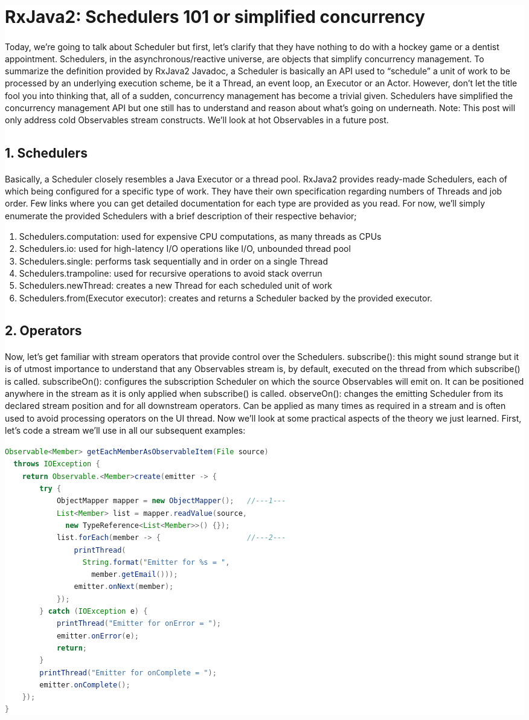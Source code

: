 # RxJava2: Schedulers 101 or simplified concurrency
Today, we’re going to talk about Scheduler but first, let’s clarify that they have nothing to do with a hockey game or a dentist appointment. Schedulers, in the asynchronous/reactive universe, are objects that simplify concurrency management. To summarize the definition provided by RxJava2 Javadoc, a Scheduler is basically an API used to “schedule” a unit of work to be processed by an underlying execution scheme, be it a Thread, an event loop, an Executor or an Actor.
However, don’t let the title fool you into thinking that, all of a sudden, concurrency management has become a trivial given. Schedulers have simplified the concurrency management API but one still has to understand and reason about what’s going on underneath.
Note: This post will only address cold Observables stream constructs. We’ll look at hot Observables in a future post.

## 1. Schedulers
Basically, a Scheduler closely resembles a Java Executor or a thread pool. RxJava2 provides ready-made Schedulers, each of which being configured for a specific type of work. They have their own specification regarding numbers of Threads and job order. Few links where you can get detailed documentation for each type are provided as you read. For now, we’ll simply enumerate the provided Schedulers with a brief description of their respective behavior;

1. Schedulers.computation: used for expensive CPU computations, as many threads as CPUs
2. Schedulers.io: used for high-latency I/O operations like I/O, unbounded thread pool
3. Schedulers.single: performs task sequentially and in order on a single Thread
4. Schedulers.trampoline: used for recursive operations to avoid stack overrun
5. Schedulers.newThread: creates a new Thread for each scheduled unit of work
6. Schedulers.from(Executor executor): creates and returns a Scheduler backed by the provided executor.

## 2. Operators
Now, let’s get familiar with stream operators that provide control over the Schedulers.
subscribe(): this might sound strange but it is of utmost importance to understand that any Observables stream is, by default, executed on the thread from which subscribe() is called.
subscribeOn(): configures the subscription Scheduler on which the source Observables will emit on. It can be positioned anywhere in the stream as it is only applied when subscribe() is called.
observeOn(): changes the emitting Scheduler from its declared stream position and for all downstream operators. Can be applied as many times as required in a stream and is often used to avoid processing operators on the UI thread.
Now we’ll look at some practical aspects of the theory we just learned. First, let’s code a stream we’ll use in all our subsequent examples:

```java
Observable<Member> getEachMemberAsObservableItem(File source)
  throws IOException {
    return Observable.<Member>create(emitter -> {
        try {
            ObjectMapper mapper = new ObjectMapper();   //---1---
            List<Member> list = mapper.readValue(source,
              new TypeReference<List<Member>>() {});
            list.forEach(member -> {                    //---2---
                printThread(
                  String.format("Emitter for %s = ",
                    member.getEmail()));
                emitter.onNext(member);
            });
        } catch (IOException e) {
            printThread("Emitter for onError = ");
            emitter.onError(e);
            return;
        }
        printThread("Emitter for onComplete = ");
        emitter.onComplete();
    });
}
```